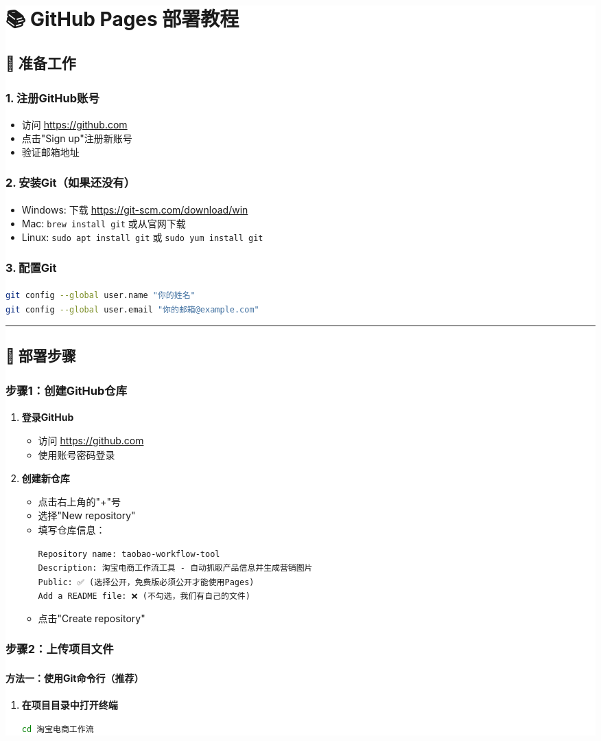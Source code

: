 # 📚 GitHub Pages 部署教程

## 🎯 准备工作

### 1. 注册GitHub账号
- 访问 https://github.com
- 点击"Sign up"注册新账号
- 验证邮箱地址

### 2. 安装Git（如果还没有）
- Windows: 下载 https://git-scm.com/download/win
- Mac: `brew install git` 或从官网下载
- Linux: `sudo apt install git` 或 `sudo yum install git`

### 3. 配置Git
```bash
git config --global user.name "你的姓名"
git config --global user.email "你的邮箱@example.com"
```

---

## 🚀 部署步骤

### 步骤1：创建GitHub仓库

1. **登录GitHub**
   - 访问 https://github.com
   - 使用账号密码登录

2. **创建新仓库**
   - 点击右上角的"+"号
   - 选择"New repository"
   - 填写仓库信息：
     ```
     Repository name: taobao-workflow-tool
     Description: 淘宝电商工作流工具 - 自动抓取产品信息并生成营销图片
     Public: ✅ (选择公开，免费版必须公开才能使用Pages)
     Add a README file: ❌ (不勾选，我们有自己的文件)
     ```
   - 点击"Create repository"

### 步骤2：上传项目文件

#### 方法一：使用Git命令行（推荐）

1. **在项目目录中打开终端**
   ```bash
   cd 淘宝电商工作流
   ```

